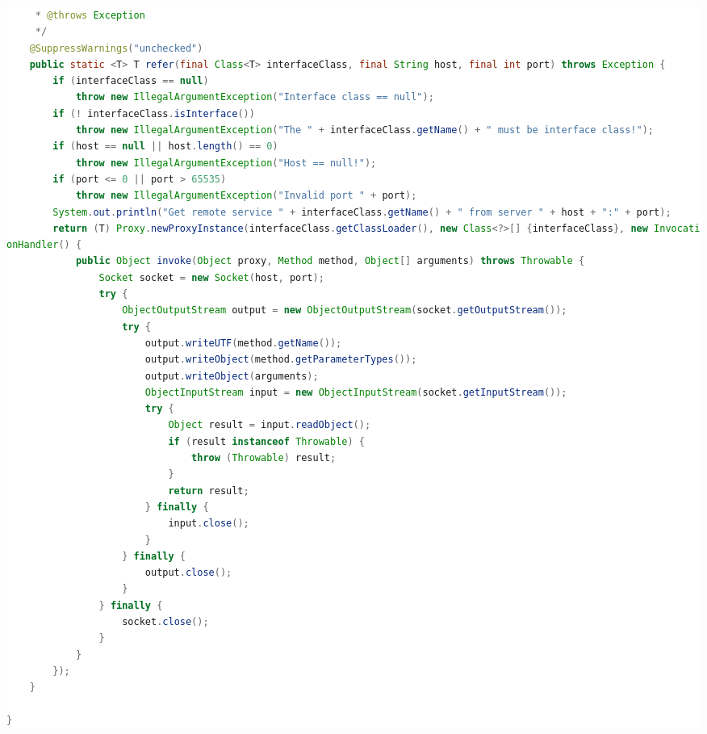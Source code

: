 ```java
     * @throws Exception
     */
    @SuppressWarnings("unchecked")
    public static <T> T refer(final Class<T> interfaceClass, final String host, final int port) throws Exception {
        if (interfaceClass == null)
            throw new IllegalArgumentException("Interface class == null");
        if (! interfaceClass.isInterface())
            throw new IllegalArgumentException("The " + interfaceClass.getName() + " must be interface class!");
        if (host == null || host.length() == 0)
            throw new IllegalArgumentException("Host == null!");
        if (port <= 0 || port > 65535)
            throw new IllegalArgumentException("Invalid port " + port);
        System.out.println("Get remote service " + interfaceClass.getName() + " from server " + host + ":" + port);
        return (T) Proxy.newProxyInstance(interfaceClass.getClassLoader(), new Class<?>[] {interfaceClass}, new InvocationHandler() {
            public Object invoke(Object proxy, Method method, Object[] arguments) throws Throwable {
                Socket socket = new Socket(host, port);
                try {
                    ObjectOutputStream output = new ObjectOutputStream(socket.getOutputStream());
                    try {
                        output.writeUTF(method.getName());
                        output.writeObject(method.getParameterTypes());
                        output.writeObject(arguments);
                        ObjectInputStream input = new ObjectInputStream(socket.getInputStream());
                        try {
                            Object result = input.readObject();
                            if (result instanceof Throwable) {
                                throw (Throwable) result;
                            }
                            return result;
                        } finally {
                            input.close();
                        }
                    } finally {
                        output.close();
                    }
                } finally {
                    socket.close();
                }
            }
        });
    }

}
```

